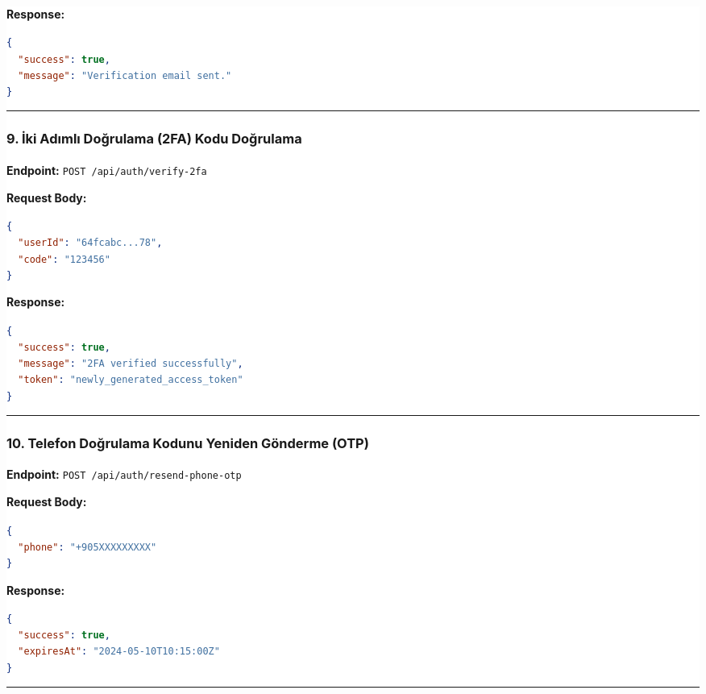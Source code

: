 **Response:**

```json
{
  "success": true,
  "message": "Verification email sent."
}
```

---

### 9. İki Adımlı Doğrulama (2FA) Kodu Doğrulama

**Endpoint:** `POST /api/auth/verify-2fa`

**Request Body:**

```json
{
  "userId": "64fcabc...78",
  "code": "123456"
}
```

**Response:**

```json
{
  "success": true,
  "message": "2FA verified successfully",
  "token": "newly_generated_access_token"
}
```

---

### 10. Telefon Doğrulama Kodunu Yeniden Gönderme (OTP)

**Endpoint:** `POST /api/auth/resend-phone-otp`

**Request Body:**

```json
{
  "phone": "+905XXXXXXXXX"
}
```

**Response:**

```json
{
  "success": true,
  "expiresAt": "2024-05-10T10:15:00Z"
}
```

---
